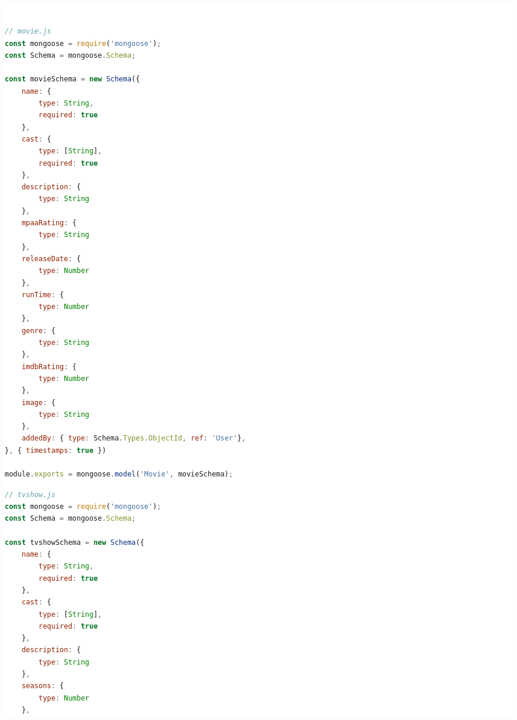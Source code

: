 <br>

```js
// movie.js
const mongoose = require('mongoose');
const Schema = mongoose.Schema;

const movieSchema = new Schema({
    name: {
        type: String,
        required: true
    },
    cast: {
        type: [String],
        required: true
    },
    description: {
        type: String
    },
    mpaaRating: {
        type: String
    },
    releaseDate: {
        type: Number
    },
    runTime: {
        type: Number
    },
    genre: {
        type: String
    },
    imdbRating: {
        type: Number
    },
    image: {
        type: String
    },
    addedBy: { type: Schema.Types.ObjectId, ref: 'User'},
}, { timestamps: true })

module.exports = mongoose.model('Movie', movieSchema);

```


```js
// tvshow.js
const mongoose = require('mongoose');
const Schema = mongoose.Schema;

const tvshowSchema = new Schema({
    name: {
        type: String,
        required: true
    },
    cast: {
        type: [String],
        required: true
    },
    description: {
        type: String
    },
    seasons: {
        type: Number
    },
```